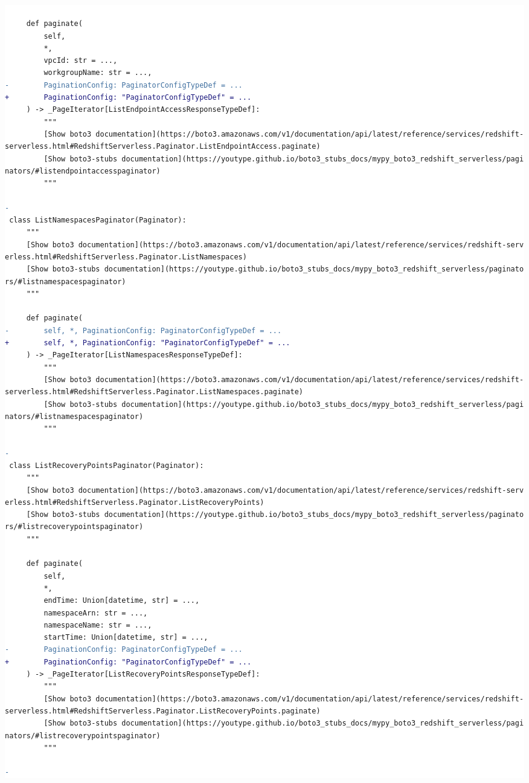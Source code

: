 ```diff
 
     def paginate(
         self,
         *,
         vpcId: str = ...,
         workgroupName: str = ...,
-        PaginationConfig: PaginatorConfigTypeDef = ...
+        PaginationConfig: "PaginatorConfigTypeDef" = ...
     ) -> _PageIterator[ListEndpointAccessResponseTypeDef]:
         """
         [Show boto3 documentation](https://boto3.amazonaws.com/v1/documentation/api/latest/reference/services/redshift-serverless.html#RedshiftServerless.Paginator.ListEndpointAccess.paginate)
         [Show boto3-stubs documentation](https://youtype.github.io/boto3_stubs_docs/mypy_boto3_redshift_serverless/paginators/#listendpointaccesspaginator)
         """
 
-
 class ListNamespacesPaginator(Paginator):
     """
     [Show boto3 documentation](https://boto3.amazonaws.com/v1/documentation/api/latest/reference/services/redshift-serverless.html#RedshiftServerless.Paginator.ListNamespaces)
     [Show boto3-stubs documentation](https://youtype.github.io/boto3_stubs_docs/mypy_boto3_redshift_serverless/paginators/#listnamespacespaginator)
     """
 
     def paginate(
-        self, *, PaginationConfig: PaginatorConfigTypeDef = ...
+        self, *, PaginationConfig: "PaginatorConfigTypeDef" = ...
     ) -> _PageIterator[ListNamespacesResponseTypeDef]:
         """
         [Show boto3 documentation](https://boto3.amazonaws.com/v1/documentation/api/latest/reference/services/redshift-serverless.html#RedshiftServerless.Paginator.ListNamespaces.paginate)
         [Show boto3-stubs documentation](https://youtype.github.io/boto3_stubs_docs/mypy_boto3_redshift_serverless/paginators/#listnamespacespaginator)
         """
 
-
 class ListRecoveryPointsPaginator(Paginator):
     """
     [Show boto3 documentation](https://boto3.amazonaws.com/v1/documentation/api/latest/reference/services/redshift-serverless.html#RedshiftServerless.Paginator.ListRecoveryPoints)
     [Show boto3-stubs documentation](https://youtype.github.io/boto3_stubs_docs/mypy_boto3_redshift_serverless/paginators/#listrecoverypointspaginator)
     """
 
     def paginate(
         self,
         *,
         endTime: Union[datetime, str] = ...,
         namespaceArn: str = ...,
         namespaceName: str = ...,
         startTime: Union[datetime, str] = ...,
-        PaginationConfig: PaginatorConfigTypeDef = ...
+        PaginationConfig: "PaginatorConfigTypeDef" = ...
     ) -> _PageIterator[ListRecoveryPointsResponseTypeDef]:
         """
         [Show boto3 documentation](https://boto3.amazonaws.com/v1/documentation/api/latest/reference/services/redshift-serverless.html#RedshiftServerless.Paginator.ListRecoveryPoints.paginate)
         [Show boto3-stubs documentation](https://youtype.github.io/boto3_stubs_docs/mypy_boto3_redshift_serverless/paginators/#listrecoverypointspaginator)
         """
 
-
```